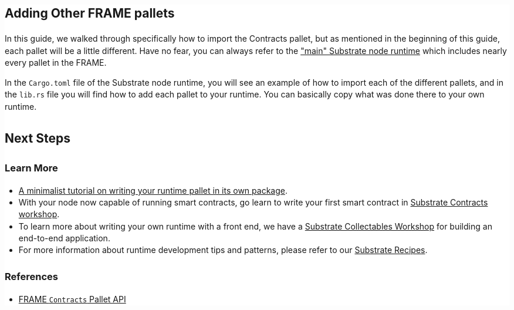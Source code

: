 ## Adding Other FRAME pallets

In this guide, we walked through specifically how to import the Contracts pallet, but as mentioned in the beginning of this guide, each pallet will be a little different. Have no fear, you can always refer to the ["main" Substrate node runtime](https://github.com/paritytech/substrate/blob/master/bin/node/runtime/) which includes nearly every pallet in the FRAME.

In the `Cargo.toml` file of the Substrate node runtime, you will see an example of how to import each of the different pallets, and in the `lib.rs` file you will find how to add each pallet to your runtime. You can basically copy what was done there to your own runtime.

## Next Steps

### Learn More

- [A minimalist tutorial on writing your runtime pallet in its own package](creating-a-runtime-module).
- With your node now capable of running smart contracts, go learn to write your first smart contract in [Substrate Contracts workshop](https://substrate.dev/substrate-contracts-workshop).
- To learn more about writing your own runtime with a front end, we have a [Substrate Collectables Workshop](https://substrate.dev/substrate-collectables-workshop) for building an end-to-end application.
- For more information about runtime development tips and patterns, please refer to our [Substrate Recipes](https://substrate.dev/recipes/).

### References

- [FRAME `Contracts` Pallet API](https://substrate.dev/rustdocs/master/pallet_contracts/index.html)

